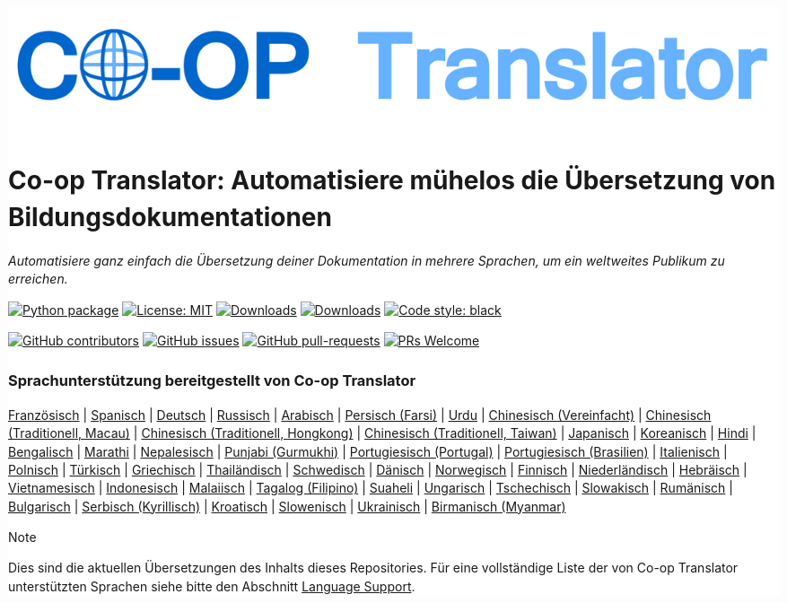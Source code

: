 
![Logo](../../translated_images/logo.1d3fc925341d99d6b16418721c0de21f1df6f1366b93d55dc2b5a996f55ade5f.de.png)

# Co-op Translator: Automatisiere mühelos die Übersetzung von Bildungsdokumentationen

_Automatisiere ganz einfach die Übersetzung deiner Dokumentation in mehrere Sprachen, um ein weltweites Publikum zu erreichen._

[![Python package](https://img.shields.io/pypi/v/co-op-translator?color=4BA3FF)](https://pypi.org/project/co-op-translator/)
[![License: MIT](https://img.shields.io/github/license/azure/co-op-translator?color=4BA3FF)](https://github.com/azure/co-op-translator/blob/main/LICENSE)
[![Downloads](https://static.pepy.tech/badge/co-op-translator)](https://pepy.tech/project/co-op-translator)
[![Downloads](https://static.pepy.tech/badge/co-op-translator/month)](https://pepy.tech/project/co-op-translator)
[![Code style: black](https://img.shields.io/badge/code%20style-black-000000.svg)](https://github.com/psf/black)

[![GitHub contributors](https://img.shields.io/github/contributors/azure/co-op-translator.svg)](https://GitHub.com/azure/co-op-translator/graphs/contributors/)
[![GitHub issues](https://img.shields.io/github/issues/azure/co-op-translator.svg)](https://GitHub.com/azure/co-op-translator/issues/)
[![GitHub pull-requests](https://img.shields.io/github/issues-pr/azure/co-op-translator.svg)](https://GitHub.com/azure/co-op-translator/pulls/)
[![PRs Welcome](https://img.shields.io/badge/PRs-welcome-brightgreen.svg)](http://makeapullrequest.com)

### Sprachunterstützung bereitgestellt von Co-op Translator
[Französisch](../fr/README.md) | [Spanisch](../es/README.md) | [Deutsch](./README.md) | [Russisch](../ru/README.md) | [Arabisch](../ar/README.md) | [Persisch (Farsi)](../fa/README.md) | [Urdu](../ur/README.md) | [Chinesisch (Vereinfacht)](../zh/README.md) | [Chinesisch (Traditionell, Macau)](../mo/README.md) | [Chinesisch (Traditionell, Hongkong)](../hk/README.md) | [Chinesisch (Traditionell, Taiwan)](../tw/README.md) | [Japanisch](../ja/README.md) | [Koreanisch](../ko/README.md) | [Hindi](../hi/README.md) | [Bengalisch](../bn/README.md) | [Marathi](../mr/README.md) | [Nepalesisch](../ne/README.md) | [Punjabi (Gurmukhi)](../pa/README.md) | [Portugiesisch (Portugal)](../pt/README.md) | [Portugiesisch (Brasilien)](../br/README.md) | [Italienisch](../it/README.md) | [Polnisch](../pl/README.md) | [Türkisch](../tr/README.md) | [Griechisch](../el/README.md) | [Thailändisch](../th/README.md) | [Schwedisch](../sv/README.md) | [Dänisch](../da/README.md) | [Norwegisch](../no/README.md) | [Finnisch](../fi/README.md) | [Niederländisch](../nl/README.md) | [Hebräisch](../he/README.md) | [Vietnamesisch](../vi/README.md) | [Indonesisch](../id/README.md) | [Malaiisch](../ms/README.md) | [Tagalog (Filipino)](../tl/README.md) | [Suaheli](../sw/README.md) | [Ungarisch](../hu/README.md) | [Tschechisch](../cs/README.md) | [Slowakisch](../sk/README.md) | [Rumänisch](../ro/README.md) | [Bulgarisch](../bg/README.md) | [Serbisch (Kyrillisch)](../sr/README.md) | [Kroatisch](../hr/README.md) | [Slowenisch](../sl/README.md) | [Ukrainisch](../uk/README.md) | [Birmanisch (Myanmar)](../my/README.md)
> [!NOTE]  
> Dies sind die aktuellen Übersetzungen des Inhalts dieses Repositories. Für eine vollständige Liste der von Co-op Translator unterstützten Sprachen siehe bitte den Abschnitt [Language Support](../..).
